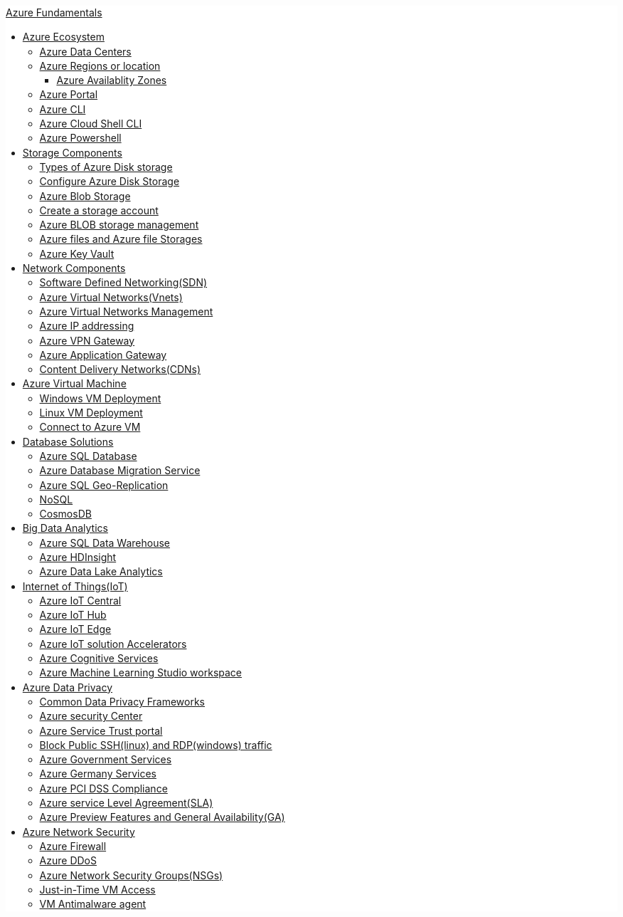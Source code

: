 [Azure Fundamentals](#top)

- [Azure Ecosystem](#azure-ecosystem)
  - [Azure Data Centers](#azure-data-centers)
  - [Azure Regions or location](#azure-regions-or-location)
    - [Azure Availablity Zones](#azure-availablity-zones)
  - [Azure Portal](#azure-portal)
  - [Azure CLI](#azure-cli)
  - [Azure Cloud Shell CLI](#azure-cloud-shell-cli)
  - [Azure Powershell](#azure-powershell)
- [Storage Components](#storage-components)
  - [Types of Azure Disk storage](#types-of-azure-disk-storage)
  - [Configure Azure Disk Storage](#configure-azure-disk-storage)
  - [Azure Blob Storage](#azure-blob-storage)
  - [Create a storage account](#create-a-storage-account)
  - [Azure BLOB storage management](#azure-blob-storage-management)
  - [Azure files and Azure file Storages](#azure-files-and-azure-file-storages)
  - [Azure Key Vault](#azure-key-vault)
- [Network Components](#network-components)
  - [Software Defined Networking(SDN)](#software-defined-networkingsdn)
  - [Azure Virtual Networks(Vnets)](#azure-virtual-networksvnets)
  - [Azure Virtual Networks Management](#azure-virtual-networks-management)
  - [Azure IP addressing](#azure-ip-addressing)
  - [Azure VPN Gateway](#azure-vpn-gateway)
  - [Azure Application Gateway](#azure-application-gateway)
  - [Content Delivery Networks(CDNs)](#content-delivery-networkscdns)
- [Azure Virtual Machine](#azure-virtual-machine)
  - [Windows VM Deployment](#windows-vm-deployment)
  - [Linux VM Deployment](#linux-vm-deployment)
  - [Connect to Azure VM](#connect-to-azure-vm)
- [Database Solutions](#database-solutions)
  - [Azure SQL Database](#azure-sql-database)
  - [Azure Database Migration Service](#azure-database-migration-service)
  - [Azure SQL Geo-Replication](#azure-sql-geo-replication)
  - [NoSQL](#nosql)
  - [CosmosDB](#cosmosdb)
- [Big Data Analytics](#big-data-analytics)
  - [Azure SQL Data Warehouse](#azure-sql-data-warehouse)
  - [Azure HDInsight](#azure-hdinsight)
  - [Azure Data Lake Analytics](#azure-data-lake-analytics)
- [Internet of Things(IoT)](#internet-of-thingsiot)
  - [Azure IoT Central](#azure-iot-central)
  - [Azure IoT Hub](#azure-iot-hub)
  - [Azure IoT Edge](#azure-iot-edge)
  - [Azure IoT solution Accelerators](#azure-iot-solution-accelerators)
  - [Azure Cognitive Services](#azure-cognitive-services)
  - [Azure Machine Learning Studio workspace](#azure-machine-learning-studio-workspace)
- [Azure Data Privacy](#azure-data-privacy)
  - [Common Data Privacy Frameworks](#common-data-privacy-frameworks)
  - [Azure security Center](#azure-security-center)
  - [Azure Service Trust portal](#azure-service-trust-portal)
  - [Block Public SSH(linux) and RDP(windows) traffic](#block-public-sshlinux-and-rdpwindows-traffic)
  - [Azure Government Services](#azure-government-services)
  - [Azure Germany Services](#azure-germany-services)
  - [Azure PCI DSS Compliance](#azure-pci-dss-compliance)
  - [Azure service Level Agreement(SLA)](#azure-service-level-agreementsla)
  - [Azure Preview Features and General Availability(GA)](#azure-preview-features-and-general-availabilityga)
- [Azure Network Security](#azure-network-security)
  - [Azure Firewall](#azure-firewall)
  - [Azure DDoS](#azure-ddos)
  - [Azure Network Security Groups(NSGs)](#azure-network-security-groupsnsgs)
  - [Just-in-Time VM Access](#just-in-time-vm-access)
  - [VM Antimalware agent](#vm-antimalware-agent)